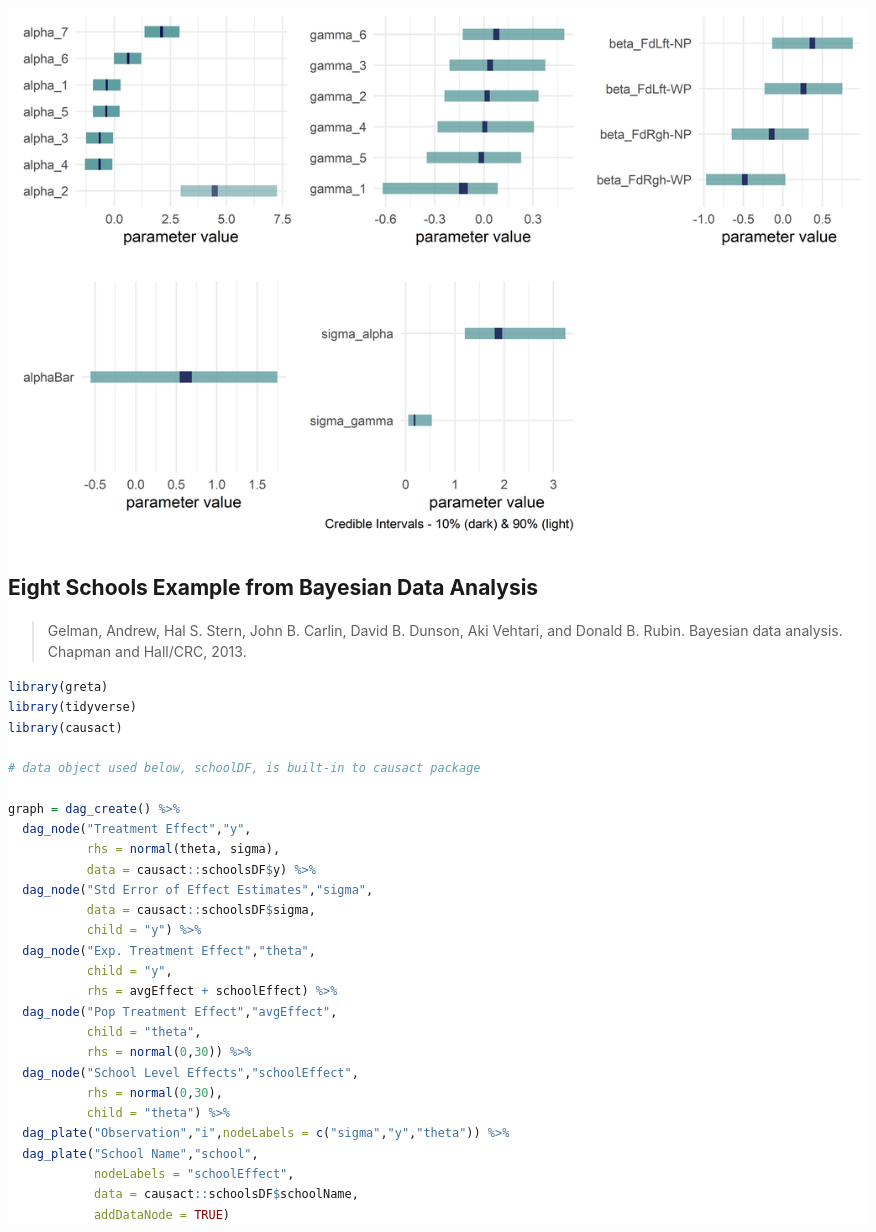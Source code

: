 <img src="man/figures/chimpsGraphPost-1.png" width="100%" />

## Eight Schools Example from Bayesian Data Analysis

> Gelman, Andrew, Hal S. Stern, John B. Carlin, David B. Dunson, Aki
> Vehtari, and Donald B. Rubin. Bayesian data analysis. Chapman and
> Hall/CRC, 2013.

``` r
library(greta)
library(tidyverse)
library(causact)

# data object used below, schoolDF, is built-in to causact package

graph = dag_create() %>%
  dag_node("Treatment Effect","y",
           rhs = normal(theta, sigma),
           data = causact::schoolsDF$y) %>%
  dag_node("Std Error of Effect Estimates","sigma",
           data = causact::schoolsDF$sigma,
           child = "y") %>%
  dag_node("Exp. Treatment Effect","theta",
           child = "y",
           rhs = avgEffect + schoolEffect) %>%
  dag_node("Pop Treatment Effect","avgEffect",
           child = "theta",
           rhs = normal(0,30)) %>%
  dag_node("School Level Effects","schoolEffect",
           rhs = normal(0,30),
           child = "theta") %>%
  dag_plate("Observation","i",nodeLabels = c("sigma","y","theta")) %>%
  dag_plate("School Name","school",
            nodeLabels = "schoolEffect",
            data = causact::schoolsDF$schoolName,
            addDataNode = TRUE)
```
